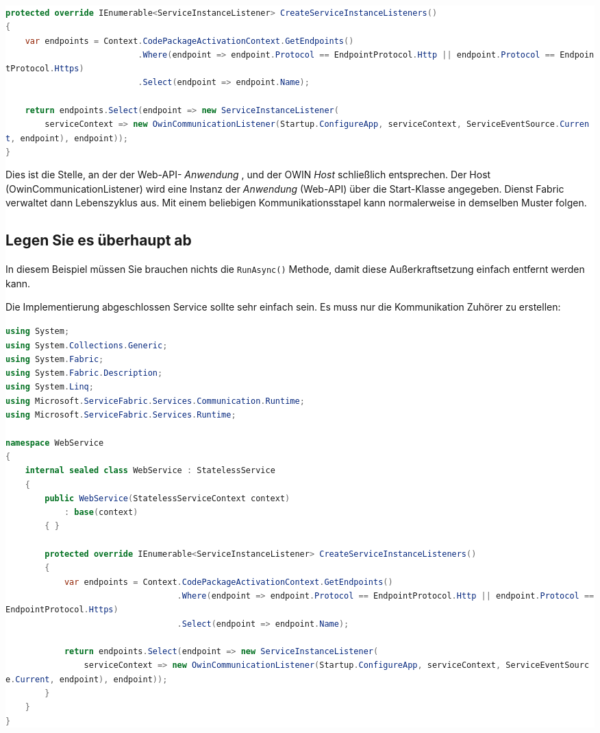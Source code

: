 ```csharp
protected override IEnumerable<ServiceInstanceListener> CreateServiceInstanceListeners()
{
    var endpoints = Context.CodePackageActivationContext.GetEndpoints()
                           .Where(endpoint => endpoint.Protocol == EndpointProtocol.Http || endpoint.Protocol == EndpointProtocol.Https)
                           .Select(endpoint => endpoint.Name);

    return endpoints.Select(endpoint => new ServiceInstanceListener(
        serviceContext => new OwinCommunicationListener(Startup.ConfigureApp, serviceContext, ServiceEventSource.Current, endpoint), endpoint));
}
```

Dies ist die Stelle, an der der Web-API- *Anwendung* , und der OWIN *Host* schließlich entsprechen. Der Host (OwinCommunicationListener) wird eine Instanz der *Anwendung* (Web-API) über die Start-Klasse angegeben. Dienst Fabric verwaltet dann Lebenszyklus aus. Mit einem beliebigen Kommunikationsstapel kann normalerweise in demselben Muster folgen.

## <a name="put-it-all-together"></a>Legen Sie es überhaupt ab

In diesem Beispiel müssen Sie brauchen nichts die `RunAsync()` Methode, damit diese Außerkraftsetzung einfach entfernt werden kann.

Die Implementierung abgeschlossen Service sollte sehr einfach sein. Es muss nur die Kommunikation Zuhörer zu erstellen:

```csharp
using System;
using System.Collections.Generic;
using System.Fabric;
using System.Fabric.Description;
using System.Linq;
using Microsoft.ServiceFabric.Services.Communication.Runtime;
using Microsoft.ServiceFabric.Services.Runtime;

namespace WebService
{
    internal sealed class WebService : StatelessService
    {
        public WebService(StatelessServiceContext context)
            : base(context)
        { }

        protected override IEnumerable<ServiceInstanceListener> CreateServiceInstanceListeners()
        {
            var endpoints = Context.CodePackageActivationContext.GetEndpoints()
                                   .Where(endpoint => endpoint.Protocol == EndpointProtocol.Http || endpoint.Protocol == EndpointProtocol.Https)
                                   .Select(endpoint => endpoint.Name);

            return endpoints.Select(endpoint => new ServiceInstanceListener(
                serviceContext => new OwinCommunicationListener(Startup.ConfigureApp, serviceContext, ServiceEventSource.Current, endpoint), endpoint));
        }
    }
}
```
